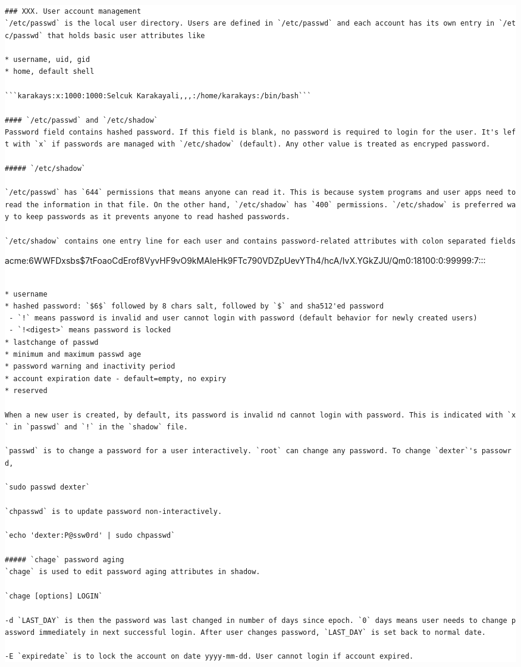 ```
### XXX. User account management
`/etc/passwd` is the local user directory. Users are defined in `/etc/passwd` and each account has its own entry in `/etc/passwd` that holds basic user attributes like

* username, uid, gid
* home, default shell

```karakays:x:1000:1000:Selcuk Karakayali,,,:/home/karakays:/bin/bash```

#### `/etc/passwd` and `/etc/shadow`
Password field contains hashed password. If this field is blank, no password is required to login for the user. It's left with `x` if passwords are managed with `/etc/shadow` (default). Any other value is treated as encryped password.

##### `/etc/shadow`

`/etc/passwd` has `644` permissions that means anyone can read it. This is because system programs and user apps need to read the information in that file. On the other hand, `/etc/shadow` has `400` permissions. `/etc/shadow` is preferred way to keep passwords as it prevents anyone to read hashed passwords.

`/etc/shadow` contains one entry line for each user and contains password-related attributes with colon separated fields

```
acme:$6$WWFDxsbs$7tFoaoCdErof8VyvHF9vO9kMAIeHk9FTc790VDZpUevYTh4/hcA/IvX.YGkZJU/Qm0:18100:0:99999:7:::
```

* username
* hashed password: `$6$` followed by 8 chars salt, followed by `$` and sha512'ed password
 - `!` means password is invalid and user cannot login with password (default behavior for newly created users)
 - `!<digest>` means password is locked
* lastchange of passwd
* minimum and maximum passwd age
* password warning and inactivity period
* account expiration date - default=empty, no expiry
* reserved

When a new user is created, by default, its password is invalid nd cannot login with password. This is indicated with `x` in `passwd` and `!` in the `shadow` file.

`passwd` is to change a password for a user interactively. `root` can change any password. To change `dexter`'s passowrd,

`sudo passwd dexter`

`chpasswd` is to update password non-interactively.

`echo 'dexter:P@ssw0rd' | sudo chpasswd`

##### `chage` password aging
`chage` is used to edit password aging attributes in shadow.

`chage [options] LOGIN`

-d `LAST_DAY` is then the password was last changed in number of days since epoch. `0` days means user needs to change password immediately in next successful login. After user changes password, `LAST_DAY` is set back to normal date.

-E `expiredate` is to lock the account on date yyyy-mm-dd. User cannot login if account expired.

```